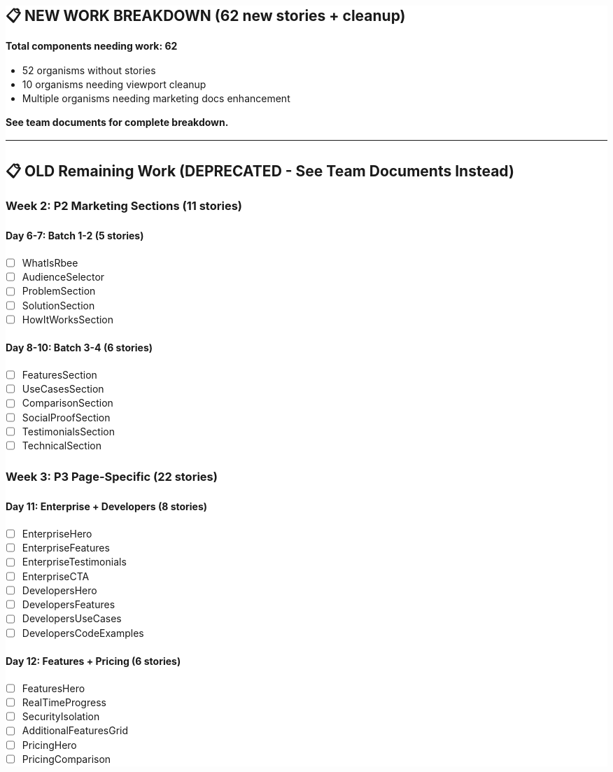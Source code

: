 
## 📋 NEW WORK BREAKDOWN (62 new stories + cleanup)

**Total components needing work: 62**
- 52 organisms without stories
- 10 organisms needing viewport cleanup
- Multiple organisms needing marketing docs enhancement

**See team documents for complete breakdown.**

---

## 📋 OLD Remaining Work (DEPRECATED - See Team Documents Instead)

### Week 2: P2 Marketing Sections (11 stories)

#### Day 6-7: Batch 1-2 (5 stories)
- [ ] WhatIsRbee
- [ ] AudienceSelector
- [ ] ProblemSection
- [ ] SolutionSection
- [ ] HowItWorksSection

#### Day 8-10: Batch 3-4 (6 stories)
- [ ] FeaturesSection
- [ ] UseCasesSection
- [ ] ComparisonSection
- [ ] SocialProofSection
- [ ] TestimonialsSection
- [ ] TechnicalSection

### Week 3: P3 Page-Specific (22 stories)

#### Day 11: Enterprise + Developers (8 stories)
- [ ] EnterpriseHero
- [ ] EnterpriseFeatures
- [ ] EnterpriseTestimonials
- [ ] EnterpriseCTA
- [ ] DevelopersHero
- [ ] DevelopersFeatures
- [ ] DevelopersUseCases
- [ ] DevelopersCodeExamples

#### Day 12: Features + Pricing (6 stories)
- [ ] FeaturesHero
- [ ] RealTimeProgress
- [ ] SecurityIsolation
- [ ] AdditionalFeaturesGrid
- [ ] PricingHero
- [ ] PricingComparison
